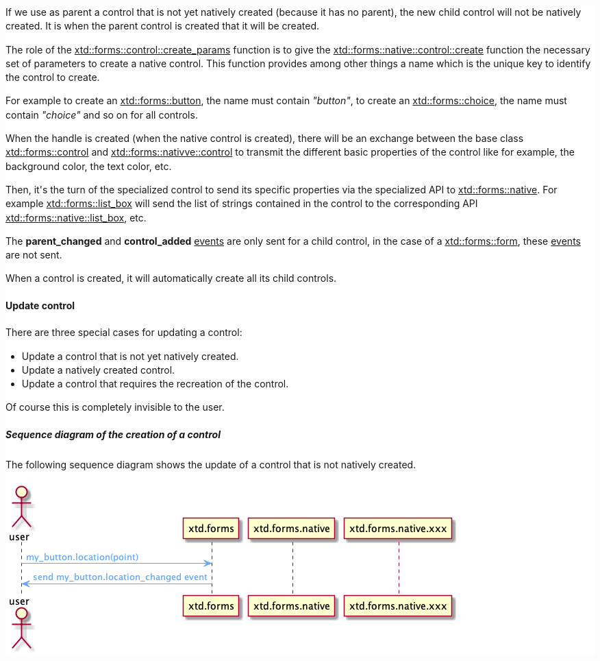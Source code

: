 If we use as parent a control that is not yet natively created (because it has no parent), the new child control will not be natively created. It is when the parent control is created that it will be created.

The role of the [xtd::forms::control::create_params](https://github.com/gammasoft71/xtd/blob/master/src/xtd.forms/include/xtd/forms/control.h) function is to give the [xtd::forms::native::control::create](https://github.com/gammasoft71/xtd/blob/master/src/xtd.forms.native/include/xtd/forms/native/control.h) function the necessary set of parameters to create a native control. 
This function provides among other things a name which is the unique key to identify the control to create.

For example to create an [xtd::forms::button](https://github.com/gammasoft71/xtd/blob/master/src/xtd.forms/include/xtd/forms/button.h), the name must contain *"button"*, to create an [xtd::forms::choice](https://github.com/gammasoft71/xtd/blob/master/src/xtd.forms/include/xtd/forms/choice.h), the name must contain *"choice"* and so on for all controls.

When the handle is created (when the native control is created), there will be an exchange between the base class [xtd::forms::control](https://github.com/gammasoft71/xtd/blob/master/src/xtd.forms/include/xtd/forms/control.h) and [xtd::forms::nativve::control](https://github.com/gammasoft71/xtd/blob/master/src/xtd.forms.native/include/xtd/forms/native/control.h) to transmit the different basic properties of the control like for example, the background color, the text color, etc.

Then, it's the turn of the specialized control to send its specific properties via the specialized API to [xtd::forms::native](https://github.com/gammasoft71/xtd/blob/master/src/xtd.forms.native/include/xtd/forms/native).
For example [xtd::forms::list_box](https://github.com/gammasoft71/xtd/blob/master/src/xtd.forms/include/xtd/forms/list_box.h) will send the list of strings contained in the control to the corresponding API [xtd::forms::native::list_box](https://github.com/gammasoft71/xtd/blob/master/src/xtd.forms.native/include/xtd/forms/native/list_box.h), etc.

The **parent_changed** and **control_added** [events](events.md) are only sent for a child control, in the case of a [xtd::forms::form](https://github.com/gammasoft71/xtd/blob/master/src/xtd.forms/include/xtd/forms/form.h), these [events](events.md) are not sent.

When a control is created, it will automatically create all its child controls.

#### Update control

There are three special cases for updating a control: 

* Update a control that is not yet natively created.
* Update a natively created control.
* Update a control that requires the recreation of the control.

Of course this is completely invisible to the user.

##### Sequence diagram of the creation of a control

The following sequence diagram shows the update of a control that is not natively created.

![image](pictures/diagrams/uml/xtd_forms/control_update_without_parent.png)
